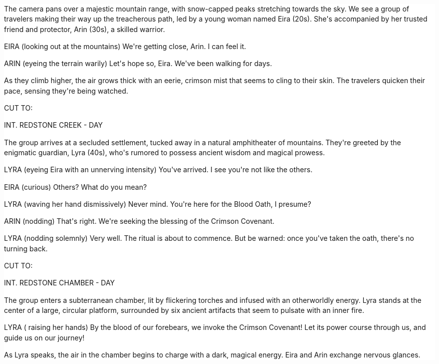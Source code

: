 The camera pans over a majestic mountain range, with snow-capped peaks stretching towards the sky. We see a group of travelers making their way up the treacherous path, led by a young woman named Eira (20s). She's accompanied by her trusted friend and protector, Arin (30s), a skilled warrior.

EIRA
(looking out at the mountains)
We're getting close, Arin. I can feel it.

ARIN
(eyeing the terrain warily)
Let's hope so, Eira. We've been walking for days.

As they climb higher, the air grows thick with an eerie, crimson mist that seems to cling to their skin. The travelers quicken their pace, sensing they're being watched.

CUT TO:

INT. REDSTONE CREEK - DAY

The group arrives at a secluded settlement, tucked away in a natural amphitheater of mountains. They're greeted by the enigmatic guardian, Lyra (40s), who's rumored to possess ancient wisdom and magical prowess.

LYRA
(eyeing Eira with an unnerving intensity)
You've arrived. I see you're not like the others.

EIRA
(curious)
Others? What do you mean?

LYRA
(waving her hand dismissively)
Never mind. You're here for the Blood Oath, I presume?

ARIN
(nodding)
That's right. We're seeking the blessing of the Crimson Covenant.

LYRA
(nodding solemnly)
Very well. The ritual is about to commence. But be warned: once you've taken the oath, there's no turning back.

CUT TO:

INT. REDSTONE CHAMBER - DAY

The group enters a subterranean chamber, lit by flickering torches and infused with an otherworldly energy. Lyra stands at the center of a large, circular platform, surrounded by six ancient artifacts that seem to pulsate with an inner fire.

LYRA
( raising her hands)
By the blood of our forebears, we invoke the Crimson Covenant! Let its power course through us, and guide us on our journey!

As Lyra speaks, the air in the chamber begins to charge with a dark, magical energy. Eira and Arin exchange nervous glances.
